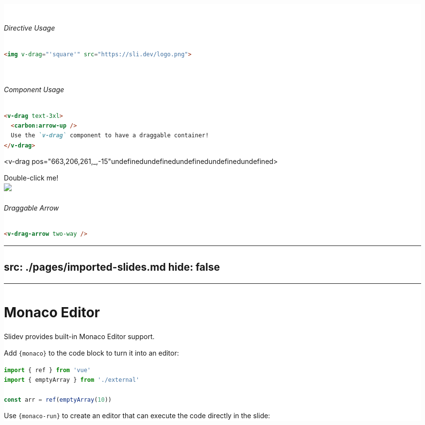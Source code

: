<br>

###### Directive Usage

```md
<img v-drag="'square'" src="https://sli.dev/logo.png">
```

<br>

###### Component Usage

```md
<v-drag text-3xl>
  <carbon:arrow-up />
  Use the `v-drag` component to have a draggable container!
</v-drag>
```

<v-drag pos="663,206,261,_,-15"undefinedundefinedundefinedundefinedundefined>
  <div text-center text-3xl border border-main rounded>
    Double-click me!
  </div>
</v-drag>

<img v-drag="'square'" src="https://sli.dev/logo.png">

###### Draggable Arrow

```md
<v-drag-arrow two-way />
```

<v-drag-arrow pos="67,452,253,46" two-way op70 />

---
src: ./pages/imported-slides.md
hide: false
---

---

# Monaco Editor

Slidev provides built-in Monaco Editor support.

Add `{monaco}` to the code block to turn it into an editor:

```ts {monaco}
import { ref } from 'vue'
import { emptyArray } from './external'

const arr = ref(emptyArray(10))
```

Use `{monaco-run}` to create an editor that can execute the code directly in the slide:
